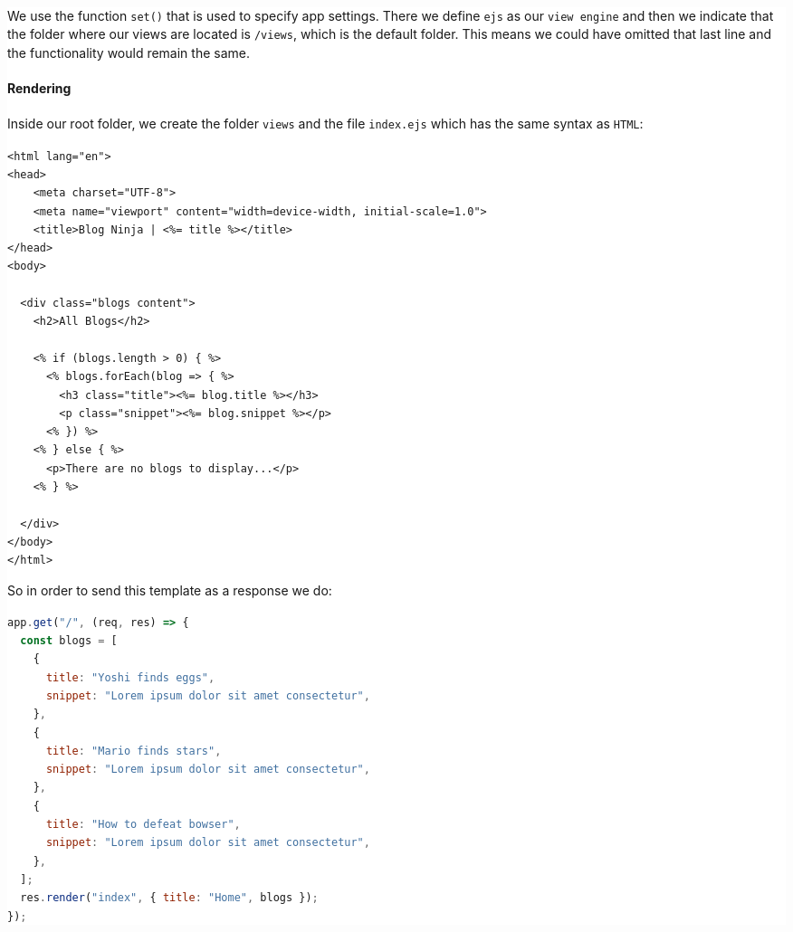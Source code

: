We use the function `set()` that is used to specify app settings. There we define `ejs` as our `view engine` and then we indicate that the folder where our views are located is `/views`, which is the default folder. This means we could have omitted that last line and the functionality would remain the same.

#### Rendering

Inside our root folder, we create the folder `views` and the file `index.ejs` which has the same syntax as `HTML`:

```ejs
<html lang="en">
<head>
    <meta charset="UTF-8">
    <meta name="viewport" content="width=device-width, initial-scale=1.0">
    <title>Blog Ninja | <%= title %></title>
</head>
<body>

  <div class="blogs content">
    <h2>All Blogs</h2>

    <% if (blogs.length > 0) { %>
      <% blogs.forEach(blog => { %>
        <h3 class="title"><%= blog.title %></h3>
        <p class="snippet"><%= blog.snippet %></p>
      <% }) %>
    <% } else { %>
      <p>There are no blogs to display...</p>
    <% } %>

  </div>
</body>
</html>
```

So in order to send this template as a response we do:

```javascript
app.get("/", (req, res) => {
  const blogs = [
    {
      title: "Yoshi finds eggs",
      snippet: "Lorem ipsum dolor sit amet consectetur",
    },
    {
      title: "Mario finds stars",
      snippet: "Lorem ipsum dolor sit amet consectetur",
    },
    {
      title: "How to defeat bowser",
      snippet: "Lorem ipsum dolor sit amet consectetur",
    },
  ];
  res.render("index", { title: "Home", blogs });
});
```
